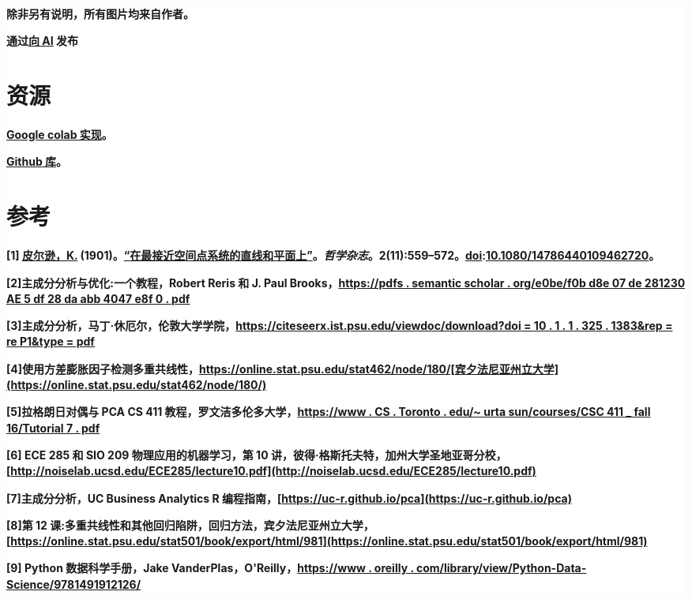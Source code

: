****除非另有说明，所有图片均来自作者。****

**通过[向 AI](https://towardsai.net/) 发布**

# **资源**

**[Google colab 实现](https://colab.research.google.com/drive/12wfYg3mHOvVw2TZk3SPsC4naMJhcMkA2?usp=sharing)。**

**[Github 库](https://github.com/towardsai/tutorials/tree/master/principal_component_analysis)。**

# **参考**

**[1] [皮尔逊，K.](https://en.wikipedia.org/wiki/Karl_Pearson) (1901)。[“在最接近空间点系统的直线和平面上”](https://zenodo.org/record/1430636)。*哲学杂志*。2(11):559–572。[doi](https://en.wikipedia.org/wiki/Doi_(identifier)):[10.1080/14786440109462720](https://doi.org/10.1080%2F14786440109462720)。**

**[2]主成分分析与优化:一个教程，Robert Reris 和 J. Paul Brooks，[https://pdfs . semantic scholar . org/e0be/f0b d8e 07 de 281230 AE 5 df 28 da abb 4047 e8f 0 . pdf](https://pdfs.semanticscholar.org/e0be/f0bd8e07de281230ae5df28daabb4047e8f0.pdf)**

**[3]主成分分析，马丁·休厄尔，伦敦大学学院，[https://citeseerx.ist.psu.edu/viewdoc/download?doi = 10 . 1 . 1 . 325 . 1383&rep = re P1&type = pdf](https://citeseerx.ist.psu.edu/viewdoc/download?doi=10.1.1.325.1383&rep=rep1&type=pdf)**

**[4]使用方差膨胀因子检测多重共线性，https://online.stat.psu.edu/stat462/node/180/[宾夕法尼亚州立大学](https://online.stat.psu.edu/stat462/node/180/)**

**[5]拉格朗日对偶与 PCA CS 411 教程，罗文洁多伦多大学，[https://www . CS . Toronto . edu/~ urta sun/courses/CSC 411 _ fall 16/Tutorial 7 . pdf](https://www.cs.toronto.edu/~urtasun/courses/CSC411_Fall16/tutorial7.pdf)**

**[6] ECE 285 和 SIO 209 物理应用的机器学习，第 10 讲，彼得·格斯托夫特，加州大学圣地亚哥分校，[http://noiselab.ucsd.edu/ECE285/lecture10.pdf](http://noiselab.ucsd.edu/ECE285/lecture10.pdf)**

**[7]主成分分析，UC Business Analytics R 编程指南，[https://uc-r.github.io/pca](https://uc-r.github.io/pca)**

**[8]第 12 课:多重共线性和其他回归陷阱，回归方法，宾夕法尼亚州立大学，[https://online.stat.psu.edu/stat501/book/export/html/981](https://online.stat.psu.edu/stat501/book/export/html/981)**

**[9] Python 数据科学手册，Jake VanderPlas，O'Reilly，[https://www . oreilly . com/library/view/Python-Data-Science/9781491912126/](https://github.com/jakevdp/PythonDataScienceHandbook)**
